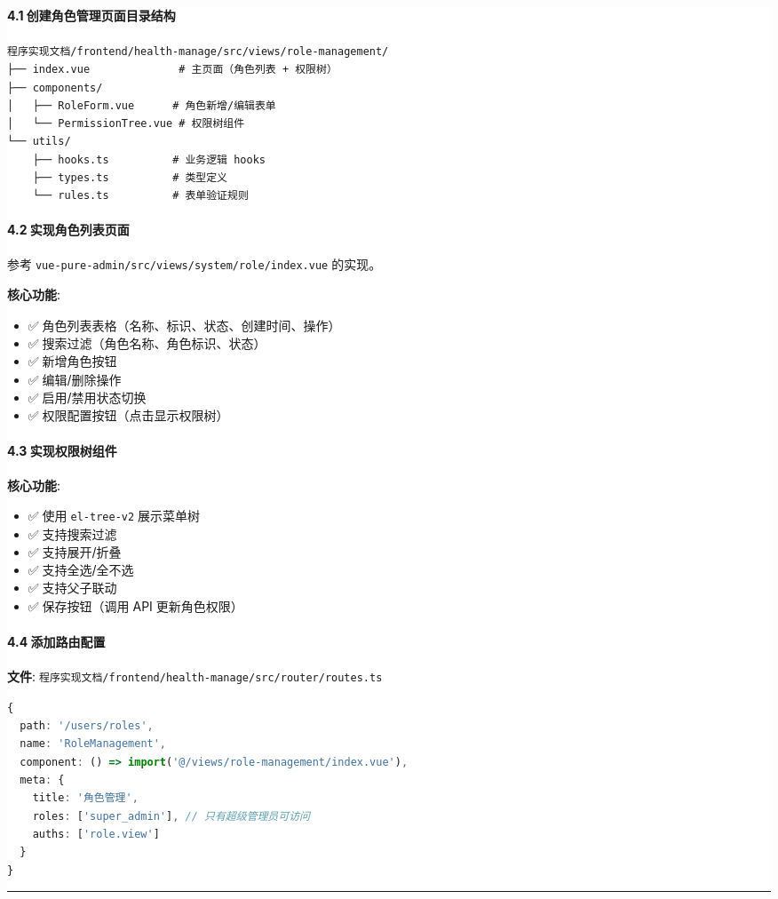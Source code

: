 #### 4.1 创建角色管理页面目录结构

```
程序实现文档/frontend/health-manage/src/views/role-management/
├── index.vue              # 主页面（角色列表 + 权限树）
├── components/
│   ├── RoleForm.vue      # 角色新增/编辑表单
│   └── PermissionTree.vue # 权限树组件
└── utils/
    ├── hooks.ts          # 业务逻辑 hooks
    ├── types.ts          # 类型定义
    └── rules.ts          # 表单验证规则
```

#### 4.2 实现角色列表页面

参考 `vue-pure-admin/src/views/system/role/index.vue` 的实现。

**核心功能**:

- ✅ 角色列表表格（名称、标识、状态、创建时间、操作）
- ✅ 搜索过滤（角色名称、角色标识、状态）
- ✅ 新增角色按钮
- ✅ 编辑/删除操作
- ✅ 启用/禁用状态切换
- ✅ 权限配置按钮（点击显示权限树）

#### 4.3 实现权限树组件

**核心功能**:

- ✅ 使用 `el-tree-v2` 展示菜单树
- ✅ 支持搜索过滤
- ✅ 支持展开/折叠
- ✅ 支持全选/全不选
- ✅ 支持父子联动
- ✅ 保存按钮（调用 API 更新角色权限）

#### 4.4 添加路由配置

**文件**: `程序实现文档/frontend/health-manage/src/router/routes.ts`

```typescript
{
  path: '/users/roles',
  name: 'RoleManagement',
  component: () => import('@/views/role-management/index.vue'),
  meta: {
    title: '角色管理',
    roles: ['super_admin'], // 只有超级管理员可访问
    auths: ['role.view']
  }
}
```

---
